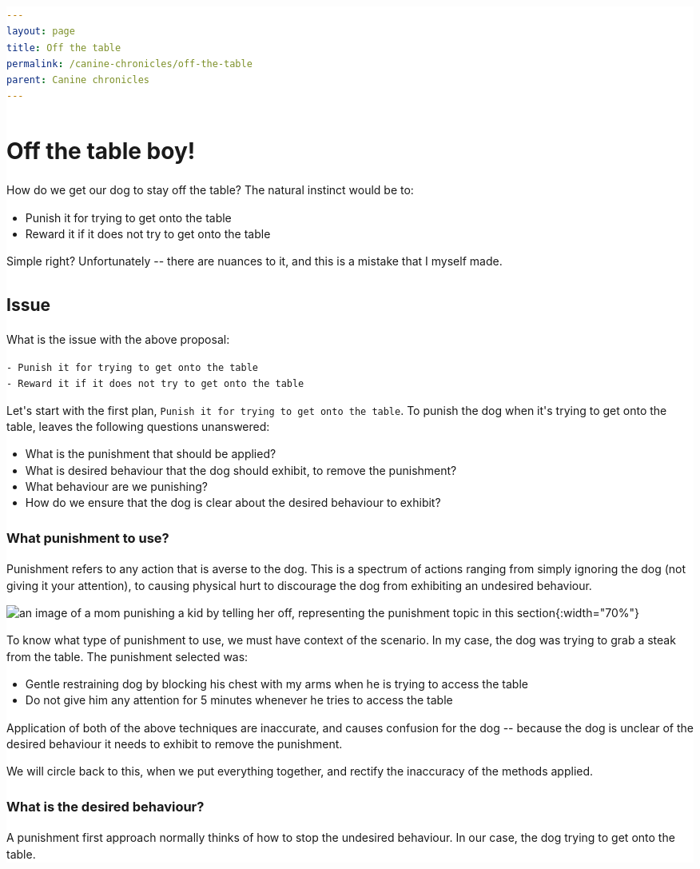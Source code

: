 ```yaml
---
layout: page
title: Off the table
permalink: /canine-chronicles/off-the-table
parent: Canine chronicles
---
```



# Off the table boy!
How do we get our dog to stay off the table? The natural instinct would be to:
- Punish it for trying to get onto the table
- Reward it if it does not try to get onto the table

Simple right? Unfortunately -- there are nuances to it, and this is a mistake that I myself made.

## Issue

What is the issue with the above proposal:
```bash
- Punish it for trying to get onto the table
- Reward it if it does not try to get onto the table
```

Let's start with the first plan, `Punish it for trying to get onto the table`. To punish the dog when it's trying to get onto the table, leaves the following questions unanswered:
- What is the punishment that should be applied?
- What is desired behaviour that the dog should exhibit, to remove the punishment?
- What behaviour are we punishing?
- How do we ensure that the dog is clear about the desired behaviour to exhibit?

### What punishment to use?
Punishment refers to any action that is averse to the dog. This is a spectrum of actions ranging from simply ignoring the dog (not giving it your attention), to causing physical hurt to discourage the dog from exhibiting an undesired behaviour.

![an image of a mom punishing a kid by telling her off, representing the punishment topic in this section](https://momlovesbest.com/wp-content/uploads/2020/04/Discipline-Vs-Punishment-For-Parents-scaled.jpg){:width="70%"}

To know what type of punishment to use, we must have context of the scenario. In my case, the dog was trying to grab a steak from the table. The punishment selected was:
- Gentle restraining dog by blocking his chest with my arms when he is trying to access the table
- Do not give him any attention for 5 minutes whenever he tries to access the table

Application of both of the above techniques are inaccurate, and causes confusion for the dog -- because the dog is unclear of the desired behaviour it needs to exhibit to remove the punishment.

We will circle back to this, when we put everything together, and rectify the inaccuracy of the methods applied.

### What is the desired behaviour?
A punishment first approach normally thinks of how to stop the undesired behaviour. In our case, the dog trying to get onto the table.
